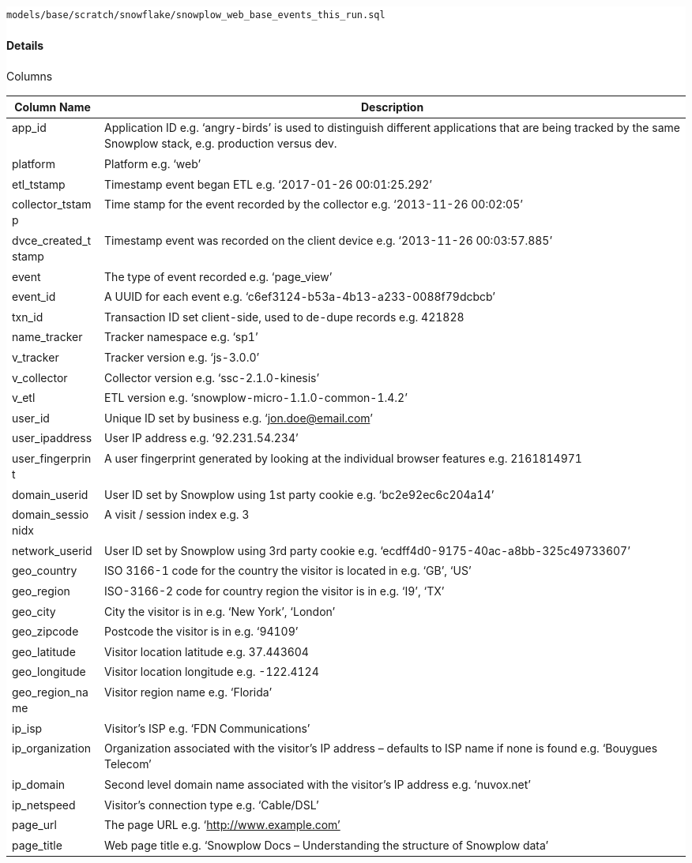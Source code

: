 `models/base/scratch/snowflake/snowplow_web_base_events_this_run.sql`
</TabItem>
</Tabs>


#### Details
<DbtDetails>
<summary>Columns</summary>

| Column Name | Description |
|--------------|-------------|
| app_id | Application ID e.g. ‘angry-birds’ is used to distinguish different applications that are being tracked by the same Snowplow stack, e.g. production versus dev. |
| platform | Platform e.g. ‘web’ |
| etl_tstamp | Timestamp event began ETL e.g. ‘2017-01-26 00:01:25.292’ |
| collector_tstamp | Time stamp for the event recorded by the collector e.g. ‘2013-11-26 00:02:05’ |
| dvce_created_tstamp | Timestamp event was recorded on the client device e.g. ‘2013-11-26 00:03:57.885’ |
| event | The type of event recorded e.g. ‘page_view’ |
| event_id | A UUID for each event e.g. ‘c6ef3124-b53a-4b13-a233-0088f79dcbcb’ |
| txn_id | Transaction ID set client-side, used to de-dupe records e.g. 421828 |
| name_tracker | Tracker namespace e.g. ‘sp1’ |
| v_tracker | Tracker version e.g. ‘js-3.0.0’ |
| v_collector | Collector version e.g. ‘ssc-2.1.0-kinesis’ |
| v_etl | ETL version e.g. ‘snowplow-micro-1.1.0-common-1.4.2’ |
| user_id | Unique ID set by business e.g. ‘jon.doe@email.com’ |
| user_ipaddress | User IP address e.g. ‘92.231.54.234’ |
| user_fingerprint | A user fingerprint generated by looking at the individual browser features e.g. 2161814971 |
| domain_userid | User ID set by Snowplow using 1st party cookie e.g. ‘bc2e92ec6c204a14’ |
| domain_sessionidx | A visit / session index e.g. 3 |
| network_userid | User ID set by Snowplow using 3rd party cookie e.g. ‘ecdff4d0-9175-40ac-a8bb-325c49733607’ |
| geo_country | ISO 3166-1 code for the country the visitor is located in e.g. ‘GB’, ‘US’ |
| geo_region | ISO-3166-2 code for country region the visitor is in e.g. ‘I9’, ‘TX’ |
| geo_city | City the visitor is in e.g. ‘New York’, ‘London’ |
| geo_zipcode | Postcode the visitor is in e.g. ‘94109’ |
| geo_latitude | Visitor location latitude e.g. 37.443604 |
| geo_longitude | Visitor location longitude e.g. -122.4124 |
| geo_region_name | Visitor region name e.g. ‘Florida’ |
| ip_isp | Visitor’s ISP e.g. ‘FDN Communications’ |
| ip_organization | Organization associated with the visitor’s IP address – defaults to ISP name if none is found e.g. ‘Bouygues Telecom’ |
| ip_domain | Second level domain name associated with the visitor’s IP address e.g. ‘nuvox.net’ |
| ip_netspeed | Visitor’s connection type e.g. ‘Cable/DSL’ |
| page_url | The page URL e.g. ‘http://www.example.com’ |
| page_title | Web page title e.g. ‘Snowplow Docs – Understanding the structure of Snowplow data’ |